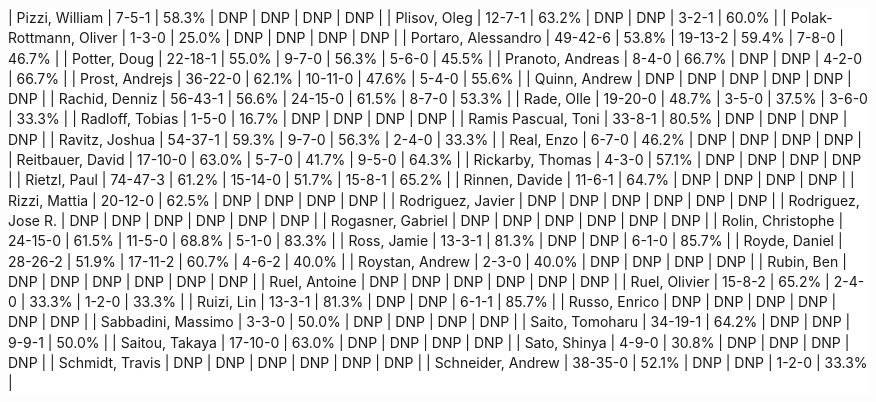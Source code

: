 | Pizzi, William | 7-5-1 | 58.3% | DNP | DNP | DNP | DNP |
| Plisov, Oleg | 12-7-1 | 63.2% | DNP | DNP | 3-2-1 | 60.0% |
| Polak-Rottmann, Oliver | 1-3-0 | 25.0% | DNP | DNP | DNP | DNP |
| Portaro, Alessandro | 49-42-6 | 53.8% | 19-13-2 | 59.4% | 7-8-0 | 46.7% |
| Potter, Doug | 22-18-1 | 55.0% | 9-7-0 | 56.3% | 5-6-0 | 45.5% |
| Pranoto, Andreas | 8-4-0 | 66.7% | DNP | DNP | 4-2-0 | 66.7% |
| Prost, Andrejs | 36-22-0 | 62.1% | 10-11-0 | 47.6% | 5-4-0 | 55.6% |
| Quinn, Andrew | DNP | DNP | DNP | DNP | DNP | DNP |
| Rachid, Denniz | 56-43-1 | 56.6% | 24-15-0 | 61.5% | 8-7-0 | 53.3% |
| Rade, Olle | 19-20-0 | 48.7% | 3-5-0 | 37.5% | 3-6-0 | 33.3% |
| Radloff, Tobias | 1-5-0 | 16.7% | DNP | DNP | DNP | DNP |
| Ramis Pascual, Toni | 33-8-1 | 80.5% | DNP | DNP | DNP | DNP |
| Ravitz, Joshua | 54-37-1 | 59.3% | 9-7-0 | 56.3% | 2-4-0 | 33.3% |
| Real, Enzo | 6-7-0 | 46.2% | DNP | DNP | DNP | DNP |
| Reitbauer, David | 17-10-0 | 63.0% | 5-7-0 | 41.7% | 9-5-0 | 64.3% |
| Rickarby, Thomas | 4-3-0 | 57.1% | DNP | DNP | DNP | DNP |
| Rietzl, Paul | 74-47-3 | 61.2% | 15-14-0 | 51.7% | 15-8-1 | 65.2% |
| Rinnen, Davide | 11-6-1 | 64.7% | DNP | DNP | DNP | DNP |
| Rizzi, Mattia | 20-12-0 | 62.5% | DNP | DNP | DNP | DNP |
| Rodriguez, Javier | DNP | DNP | DNP | DNP | DNP | DNP |
| Rodriguez, Jose R. | DNP | DNP | DNP | DNP | DNP | DNP |
| Rogasner, Gabriel | DNP | DNP | DNP | DNP | DNP | DNP |
| Rolin, Christophe | 24-15-0 | 61.5% | 11-5-0 | 68.8% | 5-1-0 | 83.3% |
| Ross, Jamie | 13-3-1 | 81.3% | DNP | DNP | 6-1-0 | 85.7% |
| Royde, Daniel | 28-26-2 | 51.9% | 17-11-2 | 60.7% | 4-6-2 | 40.0% |
| Roystan, Andrew | 2-3-0 | 40.0% | DNP | DNP | DNP | DNP |
| Rubin, Ben | DNP | DNP | DNP | DNP | DNP | DNP |
| Ruel, Antoine | DNP | DNP | DNP | DNP | DNP | DNP |
| Ruel, Olivier | 15-8-2 | 65.2% | 2-4-0 | 33.3% | 1-2-0 | 33.3% |
| Ruizi, Lin | 13-3-1 | 81.3% | DNP | DNP | 6-1-1 | 85.7% |
| Russo, Enrico | DNP | DNP | DNP | DNP | DNP | DNP |
| Sabbadini, Massimo | 3-3-0 | 50.0% | DNP | DNP | DNP | DNP |
| Saito, Tomoharu | 34-19-1 | 64.2% | DNP | DNP | 9-9-1 | 50.0% |
| Saitou, Takaya | 17-10-0 | 63.0% | DNP | DNP | DNP | DNP |
| Sato, Shinya | 4-9-0 | 30.8% | DNP | DNP | DNP | DNP |
| Schmidt, Travis | DNP | DNP | DNP | DNP | DNP | DNP |
| Schneider, Andrew | 38-35-0 | 52.1% | DNP | DNP | 1-2-0 | 33.3% |
